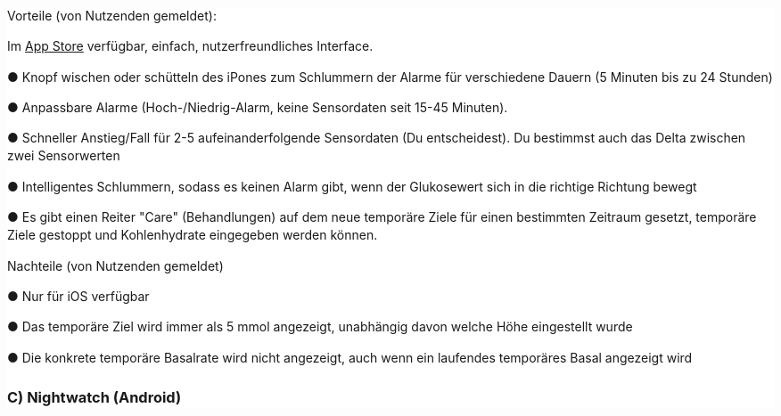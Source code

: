 Vorteile (von Nutzenden gemeldet):

Im [App Store](https://apps.apple.com/us/app/nightguard/id1116430352) verfügbar, einfach, nutzerfreundliches Interface.

●   Knopf wischen oder schütteln des iPones zum Schlummern der Alarme für verschiedene Dauern (5 Minuten bis zu 24 Stunden)

●   Anpassbare Alarme (Hoch-/Niedrig-Alarm, keine Sensordaten seit 15-45 Minuten).

●   Schneller Anstieg/Fall für 2-5 aufeinanderfolgende Sensordaten (Du entscheidest). Du bestimmst auch das Delta zwischen zwei Sensorwerten

●   Intelligentes Schlummern, sodass es keinen Alarm gibt, wenn der Glukosewert sich in die richtige Richtung bewegt

●   Es gibt einen Reiter "Care" (Behandlungen) auf dem neue temporäre Ziele für einen bestimmten Zeitraum gesetzt, temporäre Ziele gestoppt und Kohlenhydrate eingegeben werden können.

Nachteile (von Nutzenden gemeldet)

● Nur für iOS verfügbar

●   Das temporäre Ziel wird immer als 5 mmol angezeigt, unabhängig davon welche Höhe eingestellt wurde

●   Die konkrete temporäre Basalrate wird nicht angezeigt, auch wenn ein laufendes temporäres Basal angezeigt wird

### C) Nightwatch (Android)
